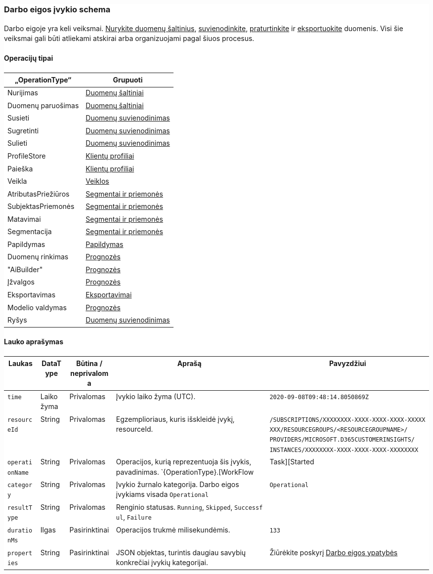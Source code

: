 ### <a name="workflow-event-schema"></a>Darbo eigos įvykio schema

Darbo eigoje yra keli veiksmai. [Nurykite duomenų šaltinius](data-sources.md), [suvienodinkite](data-unification.md), [praturtinkite](enrichment-hub.md) ir [eksportuokite](export-destinations.md) duomenis. Visi šie veiksmai gali būti atliekami atskirai arba organizuojami pagal šiuos procesus.

#### <a name="operation-types"></a>Operacijų tipai

| „OperationType“     | Grupuoti                                     |
| ----------------- | ----------------------------------------- |
| Nurijimas         | [Duomenų šaltiniai](data-sources.md)           |
| Duomenų paruošimas   | [Duomenų šaltiniai](data-sources.md)           |
| Susieti               | [Duomenų suvienodinimas](data-unification.md)   |
| Sugretinti             | [Duomenų suvienodinimas](data-unification.md)   |
| Sulieti             | [Duomenų suvienodinimas](data-unification.md)   |
| ProfileStore      | [Klientų profiliai](customer-profiles.md) |
| Paieška            | [Klientų profiliai](customer-profiles.md) |
| Veikla          | [Veiklos](activities.md)                  |
| AtributasPriežiūros | [Segmentai ir priemonės](segments.md)      |
| SubjektasPriemonės    | [Segmentai ir priemonės](segments.md)      |
| Matavimai          | [Segmentai ir priemonės](segments.md)      |
| Segmentacija      | [Segmentai ir priemonės](segments.md)      |
| Papildymas        | [Papildymas](enrichment-hub.md)                                          |
| Duomenų rinkimas      | [Prognozės](predictions-overview.md)                                          |
| "AiBuilder"         | [Prognozės](predictions-overview.md)                                          |
| Įžvalgos          | [Prognozės](predictions-overview.md)                                          |
| Eksportavimas            | [Eksportavimai](export-destinations.md)                                          |
| Modelio valdymas   | [Prognozės](custom-models.md)                                           |
| Ryšys      | [Duomenų suvienodinimas](relationships.md)                                           |

#### <a name="field-description"></a>Lauko aprašymas

| Laukas           | DataType  | Būtina / neprivaloma | Aprašą                                                                                                                                                   | Pavyzdžiui                                                                                                                                                                  |
| --------------- | --------- | ----------------- | ------------------------------------------------------------------------------------------------------------------------------------------------------------- | ------------------------------------------------------------------------------------------------------------------------------------------------------------------------ |
| `time`          | Laiko žyma | Privalomas          | Įvykio laiko žyma (UTC).                                                                                                                                 | `2020-09-08T09:48:14.8050869Z`                                                                                                                                           |
| `resourceId`    | String    | Privalomas          | Egzemplioriaus, kuris išskleidė įvykį, resourceId.                                                                                                            | `/SUBSCRIPTIONS/XXXXXXXX-XXXX-XXXX-XXXX-XXXXXXXX/RESOURCEGROUPS/<RESOURCEGROUPNAME>/`<br>`PROVIDERS/MICROSOFT.D365CUSTOMERINSIGHTS/`<br>`INSTANCES/XXXXXXXX-XXXX-XXXX-XXXX-XXXXXXXX` |
| `operationName` | String    | Privalomas          | Operacijos, kurią reprezentuoja šis įvykis, pavadinimas. `{OperationType}.[WorkFlow|Task][Started|Completed]`. Žiūrėkite [Operacijų tipai](#operation-types) , kad gautumėte nuorodą. | `Segmentation.WorkflowStarted`,<br> `Segmentation.TaskStarted`, <br> `Segmentation.TaskCompleted`, <br> `Segmentation.WorkflowCompleted`                                 |
| `category`      | String    | Privalomas          | Įvykio žurnalo kategorija. Darbo eigos įvykiams visada `Operational`                                                                                           | `Operational`                                                                                                                                                            |
| `resultType`    | String    | Privalomas          | Renginio statusas. `Running`, `Skipped`, `Successful`, `Failure`                                                                                            |                                                                                                                                                                          |
| `durationMs`    | Ilgas      | Pasirinktinai          | Operacijos trukmė milisekundėmis.                                                                                                                    | `133`                                                                                                                                                                    |
| `properties`    | String    | Pasirinktinai          | JSON objektas, turintis daugiau savybių konkrečiai įvykių kategorijai.                                                                                        | Žiūrėkite poskyrį [Darbo eigos ypatybės](#workflow-properties-schema)                                                                                                       |